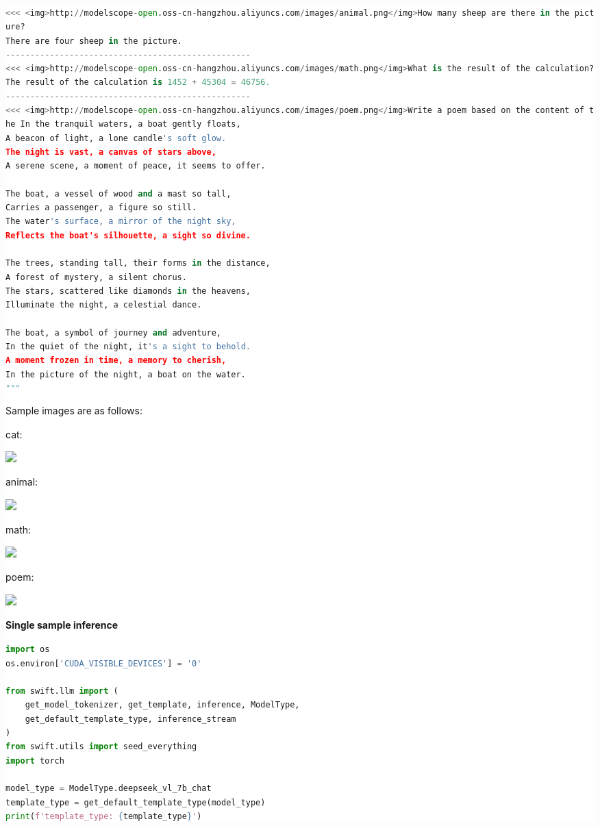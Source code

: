```python
<<< <img>http://modelscope-open.oss-cn-hangzhou.aliyuncs.com/images/animal.png</img>How many sheep are there in the picture?
There are four sheep in the picture.
--------------------------------------------------
<<< <img>http://modelscope-open.oss-cn-hangzhou.aliyuncs.com/images/math.png</img>What is the result of the calculation?
The result of the calculation is 1452 + 45304 = 46756.
--------------------------------------------------
<<< <img>http://modelscope-open.oss-cn-hangzhou.aliyuncs.com/images/poem.png</img>Write a poem based on the content of the In the tranquil waters, a boat gently floats,
A beacon of light, a lone candle's soft glow.
The night is vast, a canvas of stars above,
A serene scene, a moment of peace, it seems to offer.

The boat, a vessel of wood and a mast so tall,
Carries a passenger, a figure so still.
The water's surface, a mirror of the night sky,
Reflects the boat's silhouette, a sight so divine.

The trees, standing tall, their forms in the distance,
A forest of mystery, a silent chorus.
The stars, scattered like diamonds in the heavens,
Illuminate the night, a celestial dance.

The boat, a symbol of journey and adventure,
In the quiet of the night, it's a sight to behold.
A moment frozen in time, a memory to cherish,
In the picture of the night, a boat on the water.
"""
```

Sample images are as follows:

cat:

<img src="http://modelscope-open.oss-cn-hangzhou.aliyuncs.com/images/cat.png" width="250" style="display: inline-block;">

animal:

<img src="http://modelscope-open.oss-cn-hangzhou.aliyuncs.com/images/animal.png" width="250" style="display: inline-block;">

math:

<img src="http://modelscope-open.oss-cn-hangzhou.aliyuncs.com/images/math.png" width="250" style="display: inline-block;">

poem:

<img src="http://modelscope-open.oss-cn-hangzhou.aliyuncs.com/images/poem.png" width="250" style="display: inline-block;">


**Single sample inference**

```python
import os
os.environ['CUDA_VISIBLE_DEVICES'] = '0'

from swift.llm import (
    get_model_tokenizer, get_template, inference, ModelType,
    get_default_template_type, inference_stream
)
from swift.utils import seed_everything
import torch

model_type = ModelType.deepseek_vl_7b_chat
template_type = get_default_template_type(model_type)
print(f'template_type: {template_type}')
```